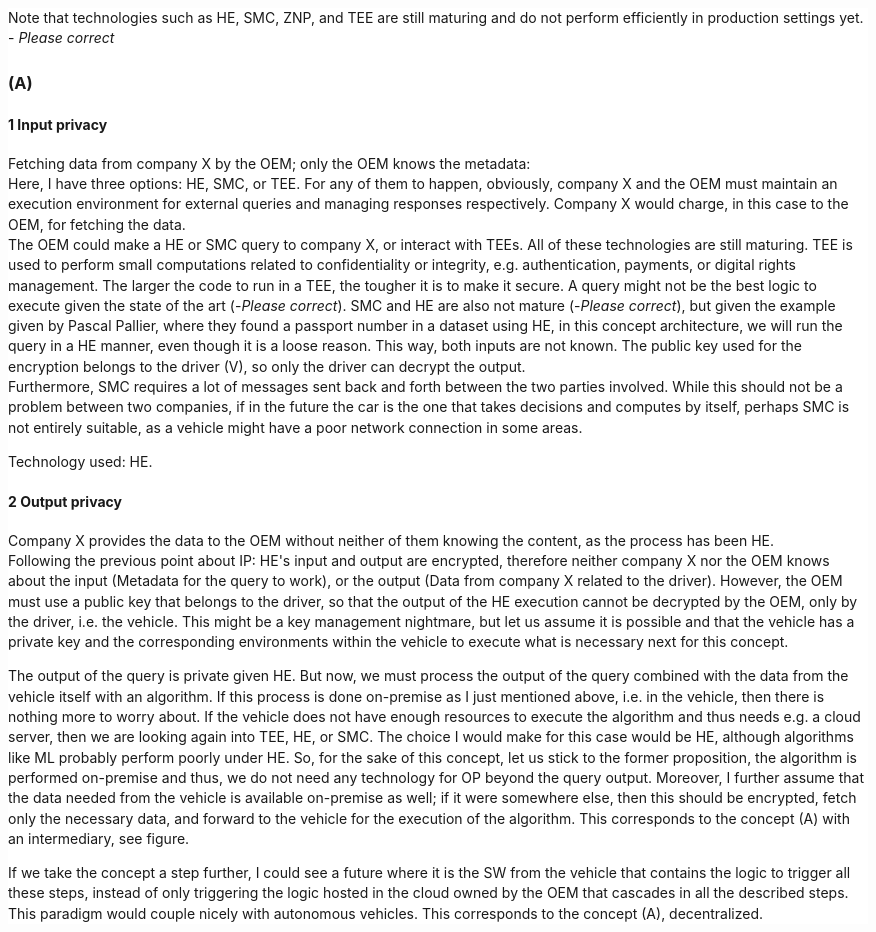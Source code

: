 Note that technologies such as HE, SMC, ZNP, and TEE are still maturing and do not perform efficiently in production settings yet. - *Please correct*

### (A)

#### 1 Input privacy

Fetching data from company X by the OEM; only the OEM knows the metadata:    
Here, I have three options: HE, SMC, or TEE. For any of them to happen, obviously, company X and the OEM must maintain an execution environment for external queries and managing responses respectively. Company X would charge, in this case to the OEM, for fetching the data.  
The OEM could make a HE or SMC query to company X, or interact with TEEs. All of these technologies are still maturing. TEE is used to perform small computations related to confidentiality or integrity, e.g. authentication, payments, or digital rights management. The larger the code to run in a TEE, the tougher it is to make it secure. A query might not be the best logic to execute given the state of the art (-*Please correct*). SMC and HE are also not mature (-*Please correct*), but given the example given by Pascal Pallier, where they found a passport number in a dataset using HE, in this concept architecture, we will run the query in a HE manner, even though it is a loose reason. This way, both inputs are not known. The public key used for the encryption belongs to the driver (V), so only the driver can decrypt the output.  
Furthermore, SMC requires a lot of messages sent back and forth between the two parties involved. While this should not be a problem between two companies, if in the future the car is the one that takes decisions and computes by itself, perhaps SMC is not entirely suitable, as a vehicle might have a poor network connection in some areas. 

Technology used: HE.

#### 2 Output privacy

Company X provides the data to the OEM without neither of them knowing the content, as the process has been HE.  
Following the previous point about IP: HE's input and output are encrypted, therefore neither company X nor the OEM knows about the input (Metadata for the query to work), or the output (Data from company X related to the driver). However, the OEM must use a public key that belongs to the driver, so that the output of the HE execution cannot be decrypted by the OEM, only by the driver, i.e. the vehicle. This might be a key management nightmare, but let us assume it is possible and that the vehicle has a private key and the corresponding environments within the vehicle to execute what is necessary next for this concept.

The output of the query is private given HE. But now, we must process the output of the query combined with the data from the vehicle itself with an algorithm. If this process is done on-premise as I just mentioned above, i.e. in the vehicle, then there is nothing more to worry about. If the vehicle does not have enough resources to execute the algorithm and thus needs e.g. a cloud server, then we are looking again into TEE, HE, or SMC. The choice I would make for this case would be HE, although algorithms like ML probably perform poorly under HE. So, for the sake of this concept, let us stick to the former proposition, the algorithm is performed on-premise and thus, we do not need any technology for OP beyond the query output. Moreover, I further assume that the data needed from the vehicle is available on-premise as well; if it were somewhere else, then this should be encrypted, fetch only the necessary data, and forward to the vehicle for the execution of the algorithm. This corresponds to the concept (A) with an intermediary, see figure.

If we take the concept a step further, I could see a future where it is the SW from the vehicle that contains the logic to trigger all these steps, instead of only triggering the logic hosted in the cloud owned by the OEM that cascades in all the described steps. This paradigm would couple nicely with autonomous vehicles. This corresponds to the concept (A), decentralized.
